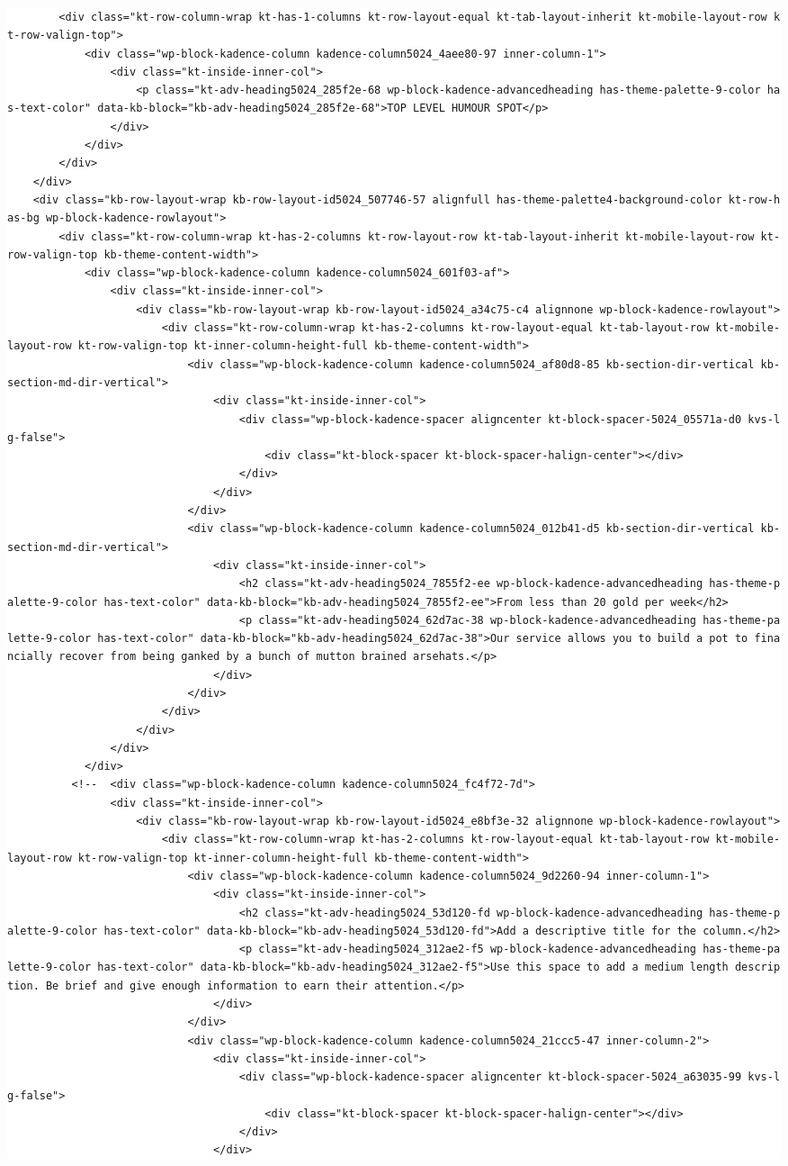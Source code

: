             <div class="kt-row-column-wrap kt-has-1-columns kt-row-layout-equal kt-tab-layout-inherit kt-mobile-layout-row kt-row-valign-top">
                <div class="wp-block-kadence-column kadence-column5024_4aee80-97 inner-column-1">
                    <div class="kt-inside-inner-col">
                        <p class="kt-adv-heading5024_285f2e-68 wp-block-kadence-advancedheading has-theme-palette-9-color has-text-color" data-kb-block="kb-adv-heading5024_285f2e-68">TOP LEVEL HUMOUR SPOT</p>
                    </div>
                </div>
            </div>
        </div>
        <div class="kb-row-layout-wrap kb-row-layout-id5024_507746-57 alignfull has-theme-palette4-background-color kt-row-has-bg wp-block-kadence-rowlayout">
            <div class="kt-row-column-wrap kt-has-2-columns kt-row-layout-row kt-tab-layout-inherit kt-mobile-layout-row kt-row-valign-top kb-theme-content-width">
                <div class="wp-block-kadence-column kadence-column5024_601f03-af">
                    <div class="kt-inside-inner-col">
                        <div class="kb-row-layout-wrap kb-row-layout-id5024_a34c75-c4 alignnone wp-block-kadence-rowlayout">
                            <div class="kt-row-column-wrap kt-has-2-columns kt-row-layout-equal kt-tab-layout-row kt-mobile-layout-row kt-row-valign-top kt-inner-column-height-full kb-theme-content-width">
                                <div class="wp-block-kadence-column kadence-column5024_af80d8-85 kb-section-dir-vertical kb-section-md-dir-vertical">
                                    <div class="kt-inside-inner-col">
                                        <div class="wp-block-kadence-spacer aligncenter kt-block-spacer-5024_05571a-d0 kvs-lg-false">
                                            <div class="kt-block-spacer kt-block-spacer-halign-center"></div>
                                        </div>
                                    </div>
                                </div>
                                <div class="wp-block-kadence-column kadence-column5024_012b41-d5 kb-section-dir-vertical kb-section-md-dir-vertical">
                                    <div class="kt-inside-inner-col">
                                        <h2 class="kt-adv-heading5024_7855f2-ee wp-block-kadence-advancedheading has-theme-palette-9-color has-text-color" data-kb-block="kb-adv-heading5024_7855f2-ee">From less than 20 gold per week</h2>
                                        <p class="kt-adv-heading5024_62d7ac-38 wp-block-kadence-advancedheading has-theme-palette-9-color has-text-color" data-kb-block="kb-adv-heading5024_62d7ac-38">Our service allows you to build a pot to financially recover from being ganked by a bunch of mutton brained arsehats.</p>
                                    </div>
                                </div>
                            </div>
                        </div>
                    </div>
                </div>
              <!--  <div class="wp-block-kadence-column kadence-column5024_fc4f72-7d">
                    <div class="kt-inside-inner-col">
                        <div class="kb-row-layout-wrap kb-row-layout-id5024_e8bf3e-32 alignnone wp-block-kadence-rowlayout">
                            <div class="kt-row-column-wrap kt-has-2-columns kt-row-layout-equal kt-tab-layout-row kt-mobile-layout-row kt-row-valign-top kt-inner-column-height-full kb-theme-content-width">
                                <div class="wp-block-kadence-column kadence-column5024_9d2260-94 inner-column-1">
                                    <div class="kt-inside-inner-col">
                                        <h2 class="kt-adv-heading5024_53d120-fd wp-block-kadence-advancedheading has-theme-palette-9-color has-text-color" data-kb-block="kb-adv-heading5024_53d120-fd">Add a descriptive title for the column.</h2>
                                        <p class="kt-adv-heading5024_312ae2-f5 wp-block-kadence-advancedheading has-theme-palette-9-color has-text-color" data-kb-block="kb-adv-heading5024_312ae2-f5">Use this space to add a medium length description. Be brief and give enough information to earn their attention.</p>
                                    </div>
                                </div>
                                <div class="wp-block-kadence-column kadence-column5024_21ccc5-47 inner-column-2">
                                    <div class="kt-inside-inner-col">
                                        <div class="wp-block-kadence-spacer aligncenter kt-block-spacer-5024_a63035-99 kvs-lg-false">
                                            <div class="kt-block-spacer kt-block-spacer-halign-center"></div>
                                        </div>
                                    </div>